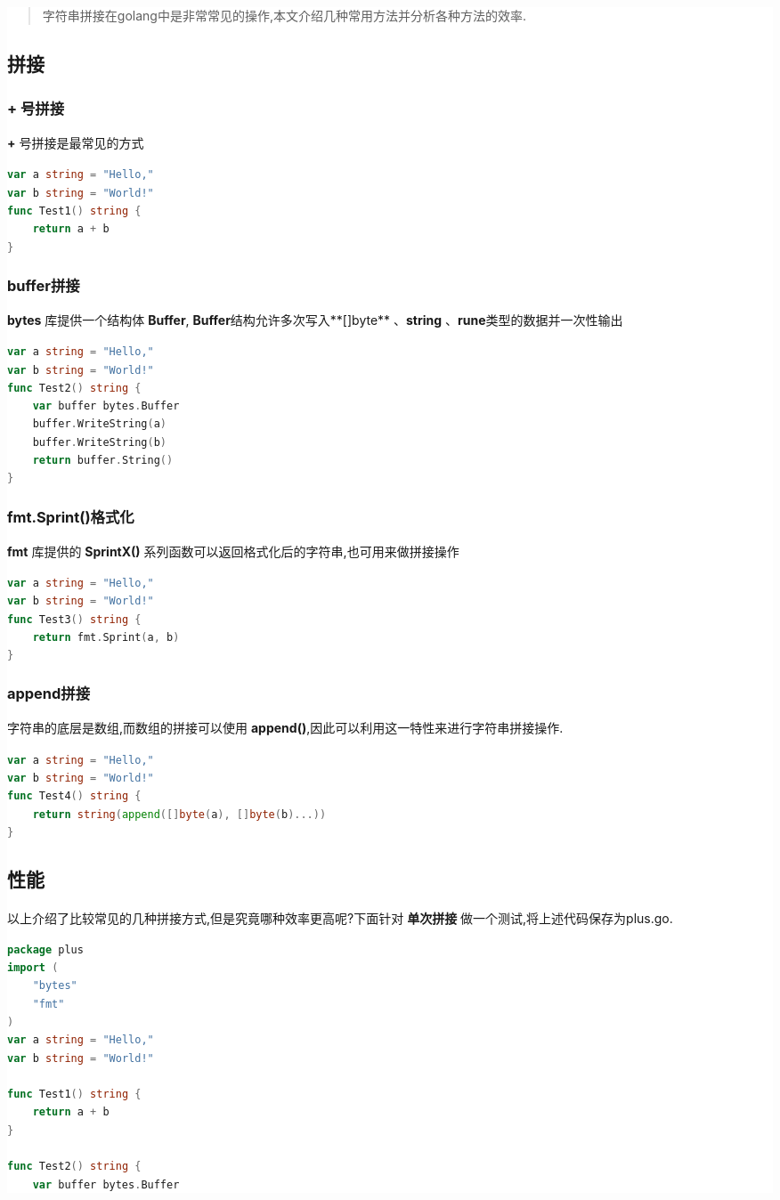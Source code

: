 > 字符串拼接在golang中是非常常见的操作,本文介绍几种常用方法并分析各种方法的效率.

## 拼接

###  + 号拼接
**+** 号拼接是最常见的方式
```go
var a string = "Hello,"
var b string = "World!"
func Test1() string {
	return a + b
}
```

### buffer拼接
**bytes** 库提供一个结构体 **Buffer**, **Buffer**结构允许多次写入**[]byte** 、**string** 、**rune**类型的数据并一次性输出
```go
var a string = "Hello,"
var b string = "World!"
func Test2() string {
	var buffer bytes.Buffer
	buffer.WriteString(a)
	buffer.WriteString(b)
	return buffer.String()
}
```
### fmt.Sprint()格式化
**fmt** 库提供的 **SprintX()** 系列函数可以返回格式化后的字符串,也可用来做拼接操作
```go
var a string = "Hello,"
var b string = "World!"
func Test3() string {
	return fmt.Sprint(a, b)
}
```
### append拼接
字符串的底层是数组,而数组的拼接可以使用 **append()**,因此可以利用这一特性来进行字符串拼接操作.
```go
var a string = "Hello,"
var b string = "World!"
func Test4() string {
	return string(append([]byte(a), []byte(b)...))
}
```

## 性能
以上介绍了比较常见的几种拼接方式,但是究竟哪种效率更高呢?下面针对 **单次拼接** 做一个测试,将上述代码保存为plus.go.
```go
package plus
import (
	"bytes"
	"fmt"
)
var a string = "Hello,"
var b string = "World!"

func Test1() string {
	return a + b
}

func Test2() string {
	var buffer bytes.Buffer
```